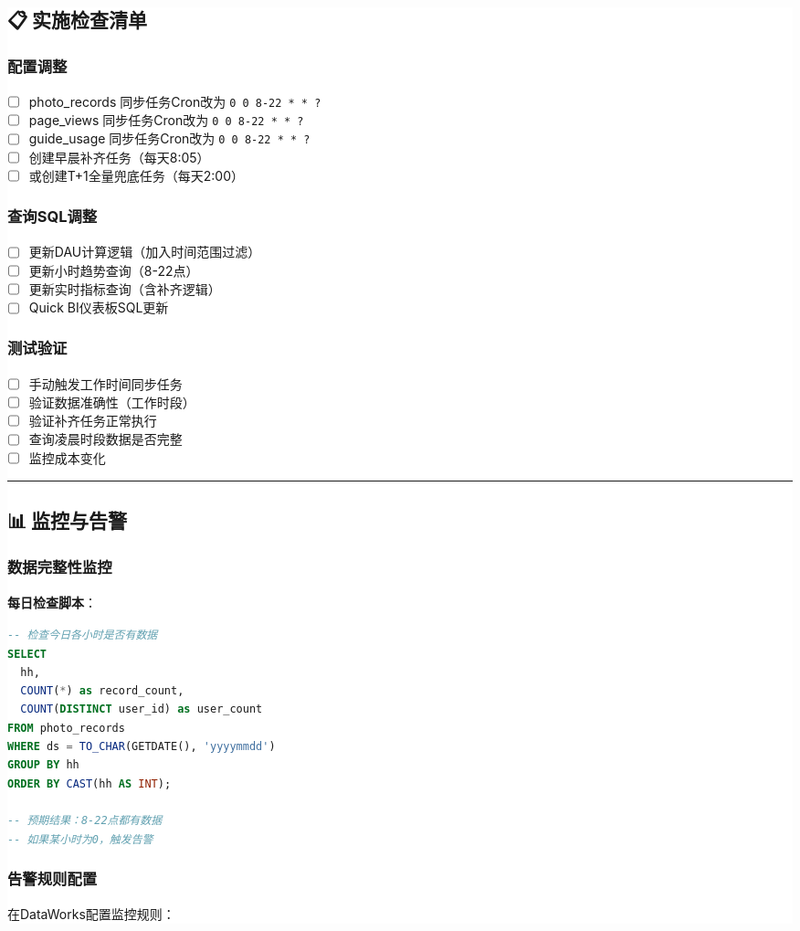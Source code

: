 ## 📋 实施检查清单

### 配置调整

- [ ] photo_records 同步任务Cron改为 `0 0 8-22 * * ?`
- [ ] page_views 同步任务Cron改为 `0 0 8-22 * * ?`
- [ ] guide_usage 同步任务Cron改为 `0 0 8-22 * * ?`
- [ ] 创建早晨补齐任务（每天8:05）
- [ ] 或创建T+1全量兜底任务（每天2:00）

### 查询SQL调整

- [ ] 更新DAU计算逻辑（加入时间范围过滤）
- [ ] 更新小时趋势查询（8-22点）
- [ ] 更新实时指标查询（含补齐逻辑）
- [ ] Quick BI仪表板SQL更新

### 测试验证

- [ ] 手动触发工作时间同步任务
- [ ] 验证数据准确性（工作时段）
- [ ] 验证补齐任务正常执行
- [ ] 查询凌晨时段数据是否完整
- [ ] 监控成本变化

---

## 📊 监控与告警

### 数据完整性监控

**每日检查脚本**：

```sql
-- 检查今日各小时是否有数据
SELECT 
  hh,
  COUNT(*) as record_count,
  COUNT(DISTINCT user_id) as user_count
FROM photo_records
WHERE ds = TO_CHAR(GETDATE(), 'yyyymmdd')
GROUP BY hh
ORDER BY CAST(hh AS INT);

-- 预期结果：8-22点都有数据
-- 如果某小时为0，触发告警
```

### 告警规则配置

在DataWorks配置监控规则：
